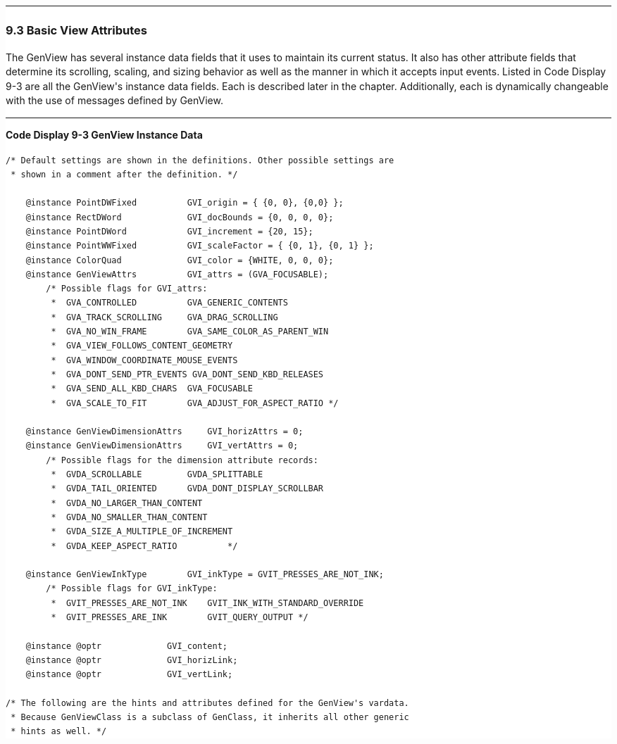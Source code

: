 ----------
### 9.3 Basic View Attributes

The GenView has several instance data fields that it uses to maintain its 
current status. It also has other attribute fields that determine its scrolling, 
scaling, and sizing behavior as well as the manner in which it accepts input 
events. Listed in Code Display 9-3 are all the GenView's instance data fields. 
Each is described later in the chapter. Additionally, each is dynamically 
changeable with the use of messages defined by GenView.

----------
**Code Display 9-3 GenView Instance Data**

	/* Default settings are shown in the definitions. Other possible settings are
	 * shown in a comment after the definition. */

		@instance PointDWFixed			GVI_origin = { {0, 0}, {0,0} };
		@instance RectDWord				GVI_docBounds = {0, 0, 0, 0};
		@instance PointDWord			GVI_increment = {20, 15};
		@instance PointWWFixed			GVI_scaleFactor = { {0, 1}, {0, 1} };
		@instance ColorQuad				GVI_color = {WHITE, 0, 0, 0};
		@instance GenViewAttrs			GVI_attrs = (GVA_FOCUSABLE);
			/* Possible flags for GVI_attrs:
			 *	GVA_CONTROLLED			GVA_GENERIC_CONTENTS
			 *	GVA_TRACK_SCROLLING		GVA_DRAG_SCROLLING
			 *	GVA_NO_WIN_FRAME		GVA_SAME_COLOR_AS_PARENT_WIN
			 *	GVA_VIEW_FOLLOWS_CONTENT_GEOMETRY
			 *	GVA_WINDOW_COORDINATE_MOUSE_EVENTS
			 *	GVA_DONT_SEND_PTR_EVENTS GVA_DONT_SEND_KBD_RELEASES
			 *	GVA_SEND_ALL_KBD_CHARS	GVA_FOCUSABLE
			 *	GVA_SCALE_TO_FIT		GVA_ADJUST_FOR_ASPECT_RATIO */

		@instance GenViewDimensionAttrs		GVI_horizAttrs = 0;
		@instance GenViewDimensionAttrs		GVI_vertAttrs = 0;
			/* Possible flags for the dimension attribute records:
			 *	GVDA_SCROLLABLE			GVDA_SPLITTABLE
			 *	GVDA_TAIL_ORIENTED		GVDA_DONT_DISPLAY_SCROLLBAR
			 *	GVDA_NO_LARGER_THAN_CONTENT
			 *	GVDA_NO_SMALLER_THAN_CONTENT
			 *	GVDA_SIZE_A_MULTIPLE_OF_INCREMENT
			 *	GVDA_KEEP_ASPECT_RATIO			*/

		@instance GenViewInkType		GVI_inkType = GVIT_PRESSES_ARE_NOT_INK;
			/* Possible flags for GVI_inkType:
			 *	GVIT_PRESSES_ARE_NOT_INK	GVIT_INK_WITH_STANDARD_OVERRIDE
			 *	GVIT_PRESSES_ARE_INK		GVIT_QUERY_OUTPUT */

		@instance @optr				GVI_content;
		@instance @optr				GVI_horizLink;
		@instance @optr				GVI_vertLink;

	/* The following are the hints and attributes defined for the GenView's vardata.
	 * Because GenViewClass is a subclass of GenClass, it inherits all other generic
	 * hints as well. */
